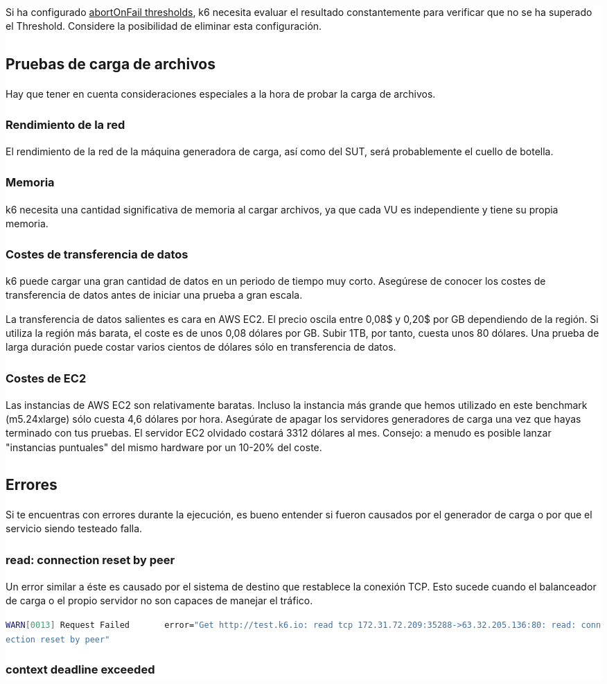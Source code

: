 Si ha configurado [abortOnFail thresholds](https://k6.io/docs/using-k6/thresholds#aborting-a-test-when-a-threshold-is-crossed), k6 necesita evaluar el resultado constantemente para verificar que no se ha superado el Threshold. Considere la posibilidad de eliminar esta configuración.

## Pruebas de carga de archivos

Hay que tener en cuenta consideraciones especiales a la hora de probar la carga de archivos.

### Rendimiento de la red

El rendimiento de la red de la máquina generadora de carga, así como del SUT, será probablemente el cuello de botella.

### Memoria

k6 necesita una cantidad significativa de memoria al cargar archivos, ya que cada VU es independiente y tiene su propia memoria.

### Costes de transferencia de datos

k6 puede cargar una gran cantidad de datos en un periodo de tiempo muy corto. Asegúrese de conocer los costes de transferencia de datos antes de iniciar una prueba a gran escala.

La transferencia de datos salientes es cara en AWS EC2. El precio oscila entre 0,08$ y 0,20$ por GB dependiendo de la región. Si utiliza la región más barata, el coste es de unos 0,08 dólares por GB. Subir 1TB, por tanto, cuesta unos 80 dólares. Una prueba de larga duración puede costar varios cientos de dólares sólo en transferencia de datos.

### Costes de EC2

Las instancias de AWS EC2 son relativamente baratas. Incluso la instancia más grande que hemos utilizado en este benchmark (m5.24xlarge) sólo cuesta 4,6 dólares por hora. Asegúrate de apagar los servidores generadores de carga una vez que hayas terminado con tus pruebas. El servidor EC2 olvidado costará 3312 dólares al mes.
Consejo: a menudo es posible lanzar "instancias puntuales" del mismo hardware por un 10-20% del coste.


## Errores

Si te encuentras con errores durante la ejecución, es bueno entender si fueron causados por el generador de carga o por que el servicio siendo testeado falla.

### read: connection reset by peer

Un error similar a éste es causado por el sistema de destino que restablece la conexión TCP. Esto sucede cuando el balanceador de carga o el propio servidor no son capaces de manejar el tráfico.

```bash
WARN[0013] Request Failed       error="Get http://test.k6.io: read tcp 172.31.72.209:35288->63.32.205.136:80: read: connection reset by peer"
```

### context deadline exceeded
